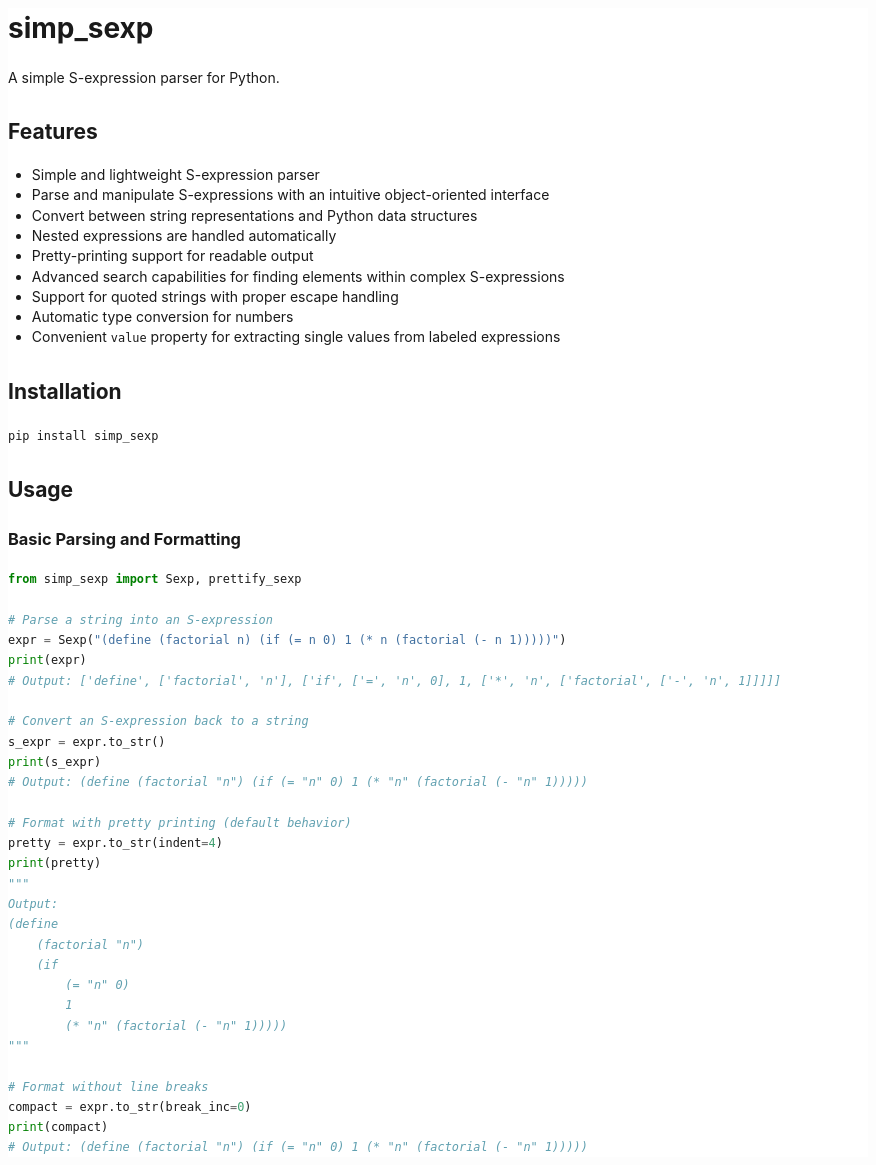 # simp_sexp

A simple S-expression parser for Python.

## Features

- Simple and lightweight S-expression parser
- Parse and manipulate S-expressions with an intuitive object-oriented interface
- Convert between string representations and Python data structures
- Nested expressions are handled automatically
- Pretty-printing support for readable output
- Advanced search capabilities for finding elements within complex S-expressions
- Support for quoted strings with proper escape handling
- Automatic type conversion for numbers
- Convenient `value` property for extracting single values from labeled expressions

## Installation

```bash
pip install simp_sexp
```

## Usage

### Basic Parsing and Formatting

```python
from simp_sexp import Sexp, prettify_sexp

# Parse a string into an S-expression
expr = Sexp("(define (factorial n) (if (= n 0) 1 (* n (factorial (- n 1)))))")
print(expr)
# Output: ['define', ['factorial', 'n'], ['if', ['=', 'n', 0], 1, ['*', 'n', ['factorial', ['-', 'n', 1]]]]]

# Convert an S-expression back to a string
s_expr = expr.to_str()
print(s_expr)
# Output: (define (factorial "n") (if (= "n" 0) 1 (* "n" (factorial (- "n" 1)))))

# Format with pretty printing (default behavior)
pretty = expr.to_str(indent=4)
print(pretty)
"""
Output:
(define
    (factorial "n")
    (if
        (= "n" 0)
        1
        (* "n" (factorial (- "n" 1)))))
"""

# Format without line breaks
compact = expr.to_str(break_inc=0)
print(compact)
# Output: (define (factorial "n") (if (= "n" 0) 1 (* "n" (factorial (- "n" 1)))))
```
